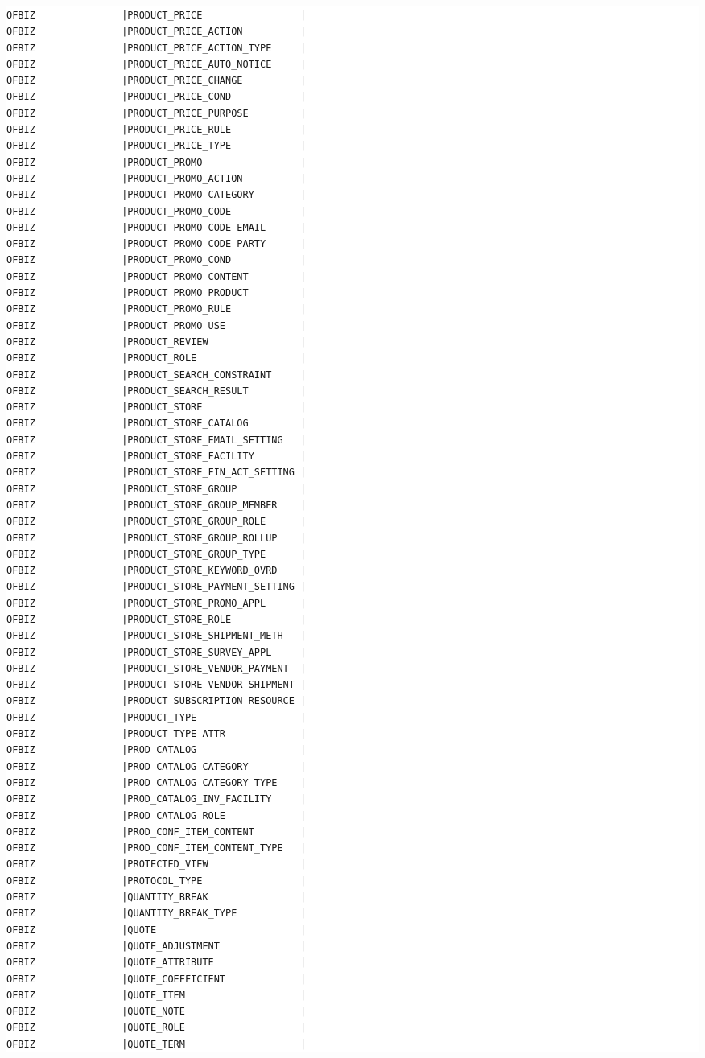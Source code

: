     OFBIZ               |PRODUCT_PRICE                 |
    OFBIZ               |PRODUCT_PRICE_ACTION          |
    OFBIZ               |PRODUCT_PRICE_ACTION_TYPE     |
    OFBIZ               |PRODUCT_PRICE_AUTO_NOTICE     |
    OFBIZ               |PRODUCT_PRICE_CHANGE          |
    OFBIZ               |PRODUCT_PRICE_COND            |
    OFBIZ               |PRODUCT_PRICE_PURPOSE         |
    OFBIZ               |PRODUCT_PRICE_RULE            |
    OFBIZ               |PRODUCT_PRICE_TYPE            |
    OFBIZ               |PRODUCT_PROMO                 |
    OFBIZ               |PRODUCT_PROMO_ACTION          |
    OFBIZ               |PRODUCT_PROMO_CATEGORY        |
    OFBIZ               |PRODUCT_PROMO_CODE            |
    OFBIZ               |PRODUCT_PROMO_CODE_EMAIL      |
    OFBIZ               |PRODUCT_PROMO_CODE_PARTY      |
    OFBIZ               |PRODUCT_PROMO_COND            |
    OFBIZ               |PRODUCT_PROMO_CONTENT         |
    OFBIZ               |PRODUCT_PROMO_PRODUCT         |
    OFBIZ               |PRODUCT_PROMO_RULE            |
    OFBIZ               |PRODUCT_PROMO_USE             |
    OFBIZ               |PRODUCT_REVIEW                |
    OFBIZ               |PRODUCT_ROLE                  |
    OFBIZ               |PRODUCT_SEARCH_CONSTRAINT     |
    OFBIZ               |PRODUCT_SEARCH_RESULT         |
    OFBIZ               |PRODUCT_STORE                 |
    OFBIZ               |PRODUCT_STORE_CATALOG         |
    OFBIZ               |PRODUCT_STORE_EMAIL_SETTING   |
    OFBIZ               |PRODUCT_STORE_FACILITY        |
    OFBIZ               |PRODUCT_STORE_FIN_ACT_SETTING |
    OFBIZ               |PRODUCT_STORE_GROUP           |
    OFBIZ               |PRODUCT_STORE_GROUP_MEMBER    |
    OFBIZ               |PRODUCT_STORE_GROUP_ROLE      |
    OFBIZ               |PRODUCT_STORE_GROUP_ROLLUP    |
    OFBIZ               |PRODUCT_STORE_GROUP_TYPE      |
    OFBIZ               |PRODUCT_STORE_KEYWORD_OVRD    |
    OFBIZ               |PRODUCT_STORE_PAYMENT_SETTING |
    OFBIZ               |PRODUCT_STORE_PROMO_APPL      |
    OFBIZ               |PRODUCT_STORE_ROLE            |
    OFBIZ               |PRODUCT_STORE_SHIPMENT_METH   |
    OFBIZ               |PRODUCT_STORE_SURVEY_APPL     |
    OFBIZ               |PRODUCT_STORE_VENDOR_PAYMENT  |
    OFBIZ               |PRODUCT_STORE_VENDOR_SHIPMENT |
    OFBIZ               |PRODUCT_SUBSCRIPTION_RESOURCE |
    OFBIZ               |PRODUCT_TYPE                  |
    OFBIZ               |PRODUCT_TYPE_ATTR             |
    OFBIZ               |PROD_CATALOG                  |
    OFBIZ               |PROD_CATALOG_CATEGORY         |
    OFBIZ               |PROD_CATALOG_CATEGORY_TYPE    |
    OFBIZ               |PROD_CATALOG_INV_FACILITY     |
    OFBIZ               |PROD_CATALOG_ROLE             |
    OFBIZ               |PROD_CONF_ITEM_CONTENT        |
    OFBIZ               |PROD_CONF_ITEM_CONTENT_TYPE   |
    OFBIZ               |PROTECTED_VIEW                |
    OFBIZ               |PROTOCOL_TYPE                 |
    OFBIZ               |QUANTITY_BREAK                |
    OFBIZ               |QUANTITY_BREAK_TYPE           |
    OFBIZ               |QUOTE                         |
    OFBIZ               |QUOTE_ADJUSTMENT              |
    OFBIZ               |QUOTE_ATTRIBUTE               |
    OFBIZ               |QUOTE_COEFFICIENT             |
    OFBIZ               |QUOTE_ITEM                    |
    OFBIZ               |QUOTE_NOTE                    |
    OFBIZ               |QUOTE_ROLE                    |
    OFBIZ               |QUOTE_TERM                    |